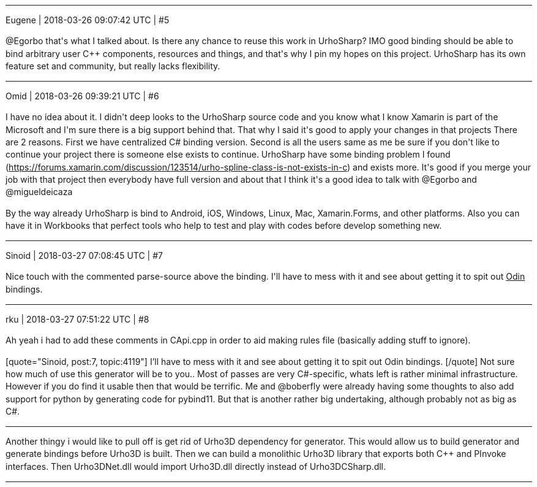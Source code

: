 -------------------------

Eugene | 2018-03-26 09:07:42 UTC | #5

@Egorbo that's what I talked about.
Is there any chance to reuse this work in UrhoSharp?
IMO good binding should be able to bind arbitrary user C++ components, resources and things, and that's why I pin my hopes on this project.
UrhoSharp has its own feature set and community, but really lacks flexibility.

-------------------------

Omid | 2018-03-26 09:39:21 UTC | #6

I have no idea about it. I didn't deep looks to the UrhoSharp source code and you know what I know Xamarin is part of the Microsoft and I'm sure there is a big support behind that. That why I said it's good to apply your changes in that projects
There are 2 reasons. First we have centralized C# binding version. Second is all the users same as me be sure if you don't like to continue your project there is someone else exists to continue.
UrhoSharp have some binding problem I found (https://forums.xamarin.com/discussion/123514/urho-spline-class-is-not-exists-in-c) and exists more. It's good if you merge your job with that project then everybody have full version and about that I think it's a good idea to talk with @Egorbo and @migueldeicaza

By the way already UrhoSharp is bind to Android, iOS, Windows, Linux, Mac, Xamarin.Forms, and other platforms. Also you can have it in Workbooks that perfect tools who help to test and play with codes before develop something new.

-------------------------

Sinoid | 2018-03-27 07:08:45 UTC | #7

Nice touch with the commented parse-source above the binding. I'll have to mess with it and see about getting it to spit out [Odin](https://github.com/odin-lang/Odin) bindings.

-------------------------

rku | 2018-03-27 07:51:22 UTC | #8

Ah yeah i had to add these comments in CApi.cpp in order to aid making rules file (basically adding stuff to ignore).

[quote="Sinoid, post:7, topic:4119"]
I’ll have to mess with it and see about getting it to spit out Odin bindings.
[/quote]
Not sure how much of use this generator will be to you.. Most of passes are very C#-specific, whats left is rather minimal infrastructure. However if you do find it usable then that would be terrific. Me and @boberfly were already having some thoughts to also add support for python by generating code for pybind11. But that is another rather big undertaking, although probably not as big as C#. 

---

Another thingy i would like to pull off is get rid of Urho3D dependency for generator. This would allow us to build generator and generate bindings before Urho3D is built. Then we can build a monolithic Urho3D library that exports both C++ and PInvoke interfaces. Then Urho3DNet.dll would import Urho3D.dll directly instead of Urho3DCSharp.dll.

---